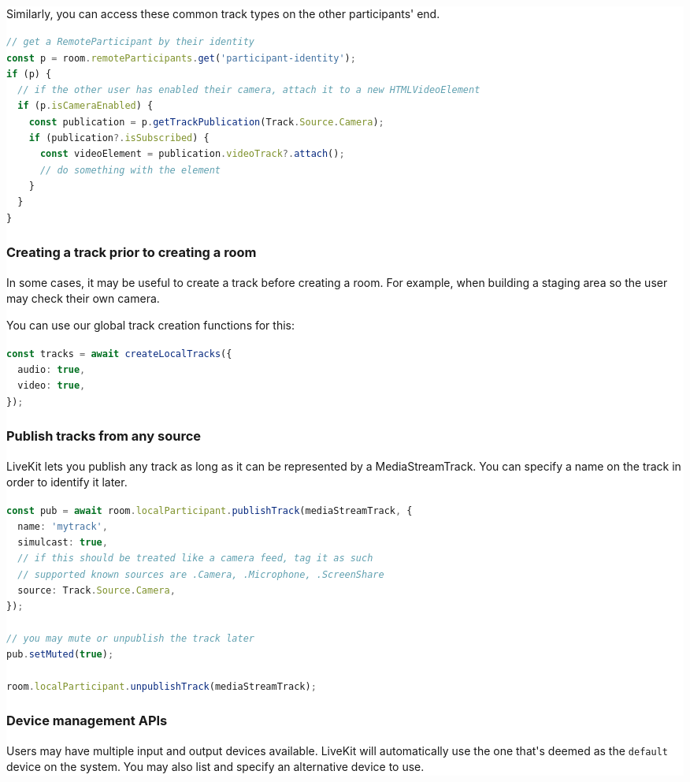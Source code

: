 Similarly, you can access these common track types on the other participants' end.

```typescript
// get a RemoteParticipant by their identity
const p = room.remoteParticipants.get('participant-identity');
if (p) {
  // if the other user has enabled their camera, attach it to a new HTMLVideoElement
  if (p.isCameraEnabled) {
    const publication = p.getTrackPublication(Track.Source.Camera);
    if (publication?.isSubscribed) {
      const videoElement = publication.videoTrack?.attach();
      // do something with the element
    }
  }
}
```

### Creating a track prior to creating a room

In some cases, it may be useful to create a track before creating a room. For
example, when building a staging area so the user may check their own camera.

You can use our global track creation functions for this:

```typescript
const tracks = await createLocalTracks({
  audio: true,
  video: true,
});
```

### Publish tracks from any source

LiveKit lets you publish any track as long as it can be represented by a MediaStreamTrack. You can specify a name on the track in order to identify it later.

```typescript
const pub = await room.localParticipant.publishTrack(mediaStreamTrack, {
  name: 'mytrack',
  simulcast: true,
  // if this should be treated like a camera feed, tag it as such
  // supported known sources are .Camera, .Microphone, .ScreenShare
  source: Track.Source.Camera,
});

// you may mute or unpublish the track later
pub.setMuted(true);

room.localParticipant.unpublishTrack(mediaStreamTrack);
```

### Device management APIs

Users may have multiple input and output devices available. LiveKit will automatically use the one that's deemed as the `default` device on the system. You may also list and specify an alternative device to use.
